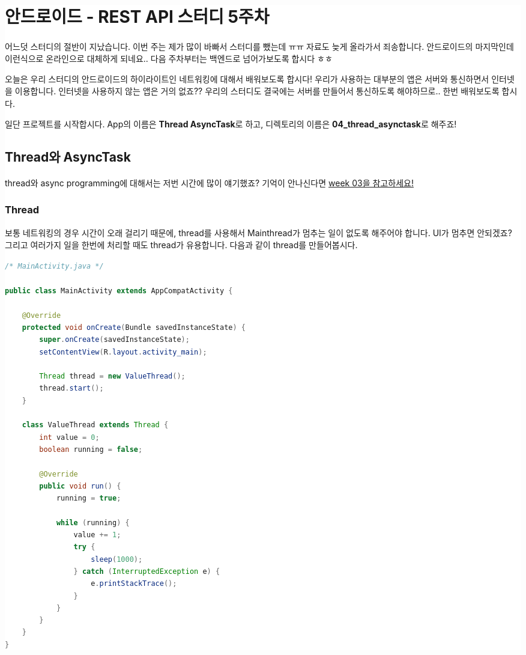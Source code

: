 # 안드로이드 - REST API 스터디 5주차
어느덧 스터디의 절반이 지났습니다. 이번 주는 제가 많이 바빠서 스터디를 뺐는데 ㅠㅠ 자료도 늦게 올라가서 죄송합니다. 안드로이드의 마지막인데 이런식으로 온라인으로 대체하게 되네요.. 다음 주차부터는 백엔드로 넘어가보도록 합시다 ㅎㅎ

오늘은 우리 스터디의 안드로이드의 하이라이트인 네트워킹에 대해서 배워보도록 합시다! 우리가 사용하는 대부분의 앱은 서버와 통신하면서 인터넷을 이용합니다. 인터넷을 사용하지 않는 앱은 거의 없죠?? 우리의 스터디도 결국에는 서버를 만들어서 통신하도록 해야하므로.. 한번 배워보도록 합시다.

일단 프로젝트를 시작합시다. App의 이름은 **Thread AsyncTask**로 하고, 디렉토리의 이름은 **04_thread_asynctask**로 해주죠!

## Thread와 AsyncTask
thread와 async programming에 대해서는 저번 시간에 많이 얘기했죠? 기억이 안나신다면 [week 03을 참고하세요!](../week03/README.md)

### Thread
보통 네트워킹의 경우 시간이 오래 걸리기 때문에, thread를 사용해서 Mainthread가 멈추는 일이 없도록 해주어야 합니다. UI가 멈추면 안되겠죠? 그리고 여러가지 일을 한번에 처리할 때도 thread가 유용합니다. 다음과 같이 thread를 만들어봅시다.

```java
/* MainActivity.java */

public class MainActivity extends AppCompatActivity {

    @Override
    protected void onCreate(Bundle savedInstanceState) {
        super.onCreate(savedInstanceState);
        setContentView(R.layout.activity_main);

        Thread thread = new ValueThread();
        thread.start();
    }

    class ValueThread extends Thread {
        int value = 0;
        boolean running = false;

        @Override
        public void run() {
            running = true;

            while (running) {
                value += 1;
                try {
                    sleep(1000);
                } catch (InterruptedException e) {
                    e.printStackTrace();
                }
            }
        }
    }
}
```
